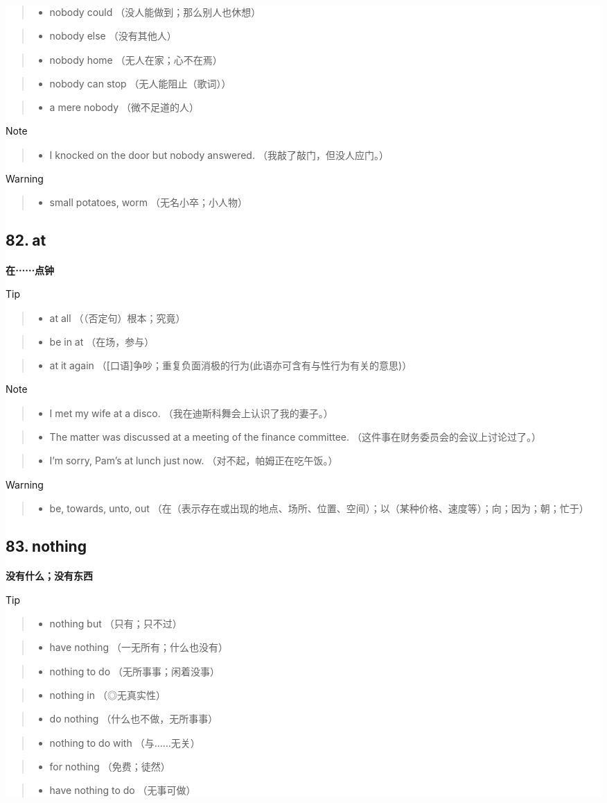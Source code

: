> - nobody could （没人能做到；那么别人也休想）

> - nobody else （没有其他人）

> - nobody home （无人在家；心不在焉）

> - nobody can stop （无人能阻止（歌词））

> - a mere nobody （微不足道的人）

> [!NOTE]

> - I knocked on the door but nobody answered. （我敲了敲门，但没人应门。）

> [!WARNING]

> - small potatoes, worm （无名小卒；小人物）

## 82. at

**在⋯⋯点钟**

> [!TIP]

> - at all （（否定句）根本；究竟）

> - be in at （在场，参与）

> - at it again （[口语]争吵；重复负面消极的行为(此语亦可含有与性行为有关的意思)）

> [!NOTE]

> - I met my wife at a disco. （我在迪斯科舞会上认识了我的妻子。）

> - The matter was discussed at a meeting of the finance committee. （这件事在财务委员会的会议上讨论过了。）

> - I’m sorry, Pam’s at lunch just now. （对不起，帕姆正在吃午饭。）

> [!WARNING]

> - be, towards, unto, out （在（表示存在或出现的地点、场所、位置、空间）；以（某种价格、速度等）；向；因为；朝；忙于）

## 83. nothing

**没有什么；没有东西**

> [!TIP]

> - nothing but （只有；只不过）

> - have nothing （一无所有；什么也没有）

> - nothing to do （无所事事；闲着没事）

> - nothing in （◎无真实性）

> - do nothing （什么也不做，无所事事）

> - nothing to do with （与……无关）

> - for nothing （免费；徒然）

> - have nothing to do （无事可做）
